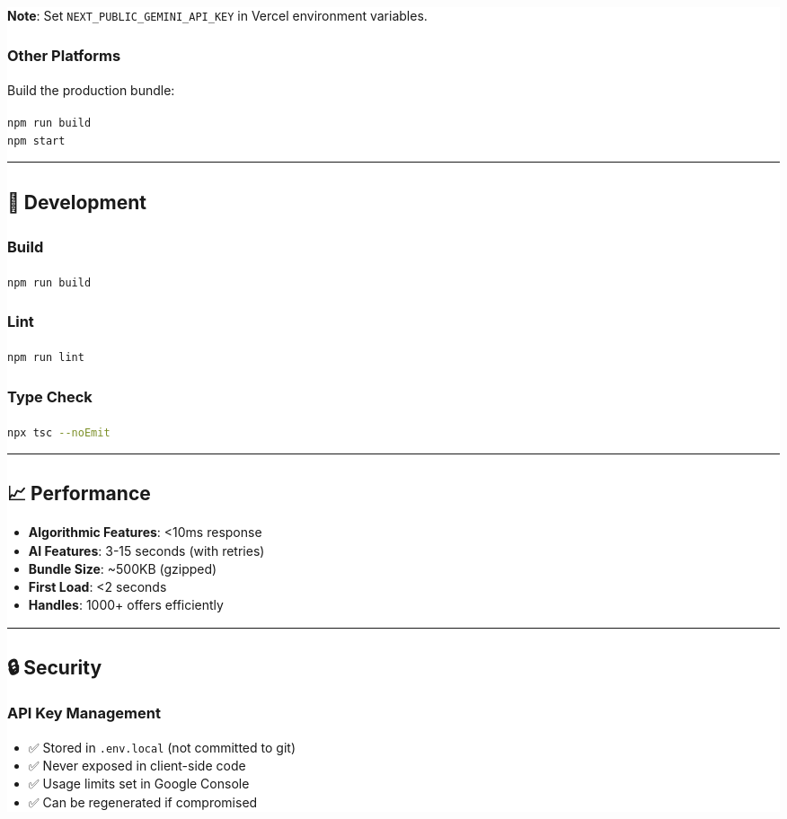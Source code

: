**Note**: Set `NEXT_PUBLIC_GEMINI_API_KEY` in Vercel environment variables.

### Other Platforms

Build the production bundle:

```bash
npm run build
npm start
```

---

## 🧪 Development

### Build

```bash
npm run build
```

### Lint

```bash
npm run lint
```

### Type Check

```bash
npx tsc --noEmit
```

---

## 📈 Performance

- **Algorithmic Features**: <10ms response
- **AI Features**: 3-15 seconds (with retries)
- **Bundle Size**: ~500KB (gzipped)
- **First Load**: <2 seconds
- **Handles**: 1000+ offers efficiently

---

## 🔒 Security

### API Key Management
- ✅ Stored in `.env.local` (not committed to git)
- ✅ Never exposed in client-side code
- ✅ Usage limits set in Google Console
- ✅ Can be regenerated if compromised
